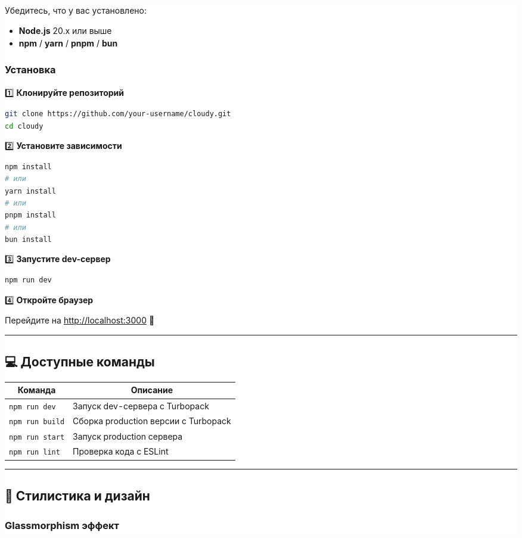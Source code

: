 Убедитесь, что у вас установлено:

- **Node.js** 20.x или выше
- **npm** / **yarn** / **pnpm** / **bun**

### Установка

1️⃣ **Клонируйте репозиторий**

```bash
git clone https://github.com/your-username/cloudy.git
cd cloudy
```

2️⃣ **Установите зависимости**

```bash
npm install
# или
yarn install
# или
pnpm install
# или
bun install
```

3️⃣ **Запустите dev-сервер**

```bash
npm run dev
```

4️⃣ **Откройте браузер**

Перейдите на [http://localhost:3000](http://localhost:3000) 🎉

---

## 💻 Доступные команды

| Команда | Описание |
|---------|----------|
| `npm run dev` | Запуск dev-сервера с Turbopack |
| `npm run build` | Сборка production версии с Turbopack |
| `npm run start` | Запуск production сервера |
| `npm run lint` | Проверка кода с ESLint |

---

## 🎨 Стилистика и дизайн

### Glassmorphism эффект

